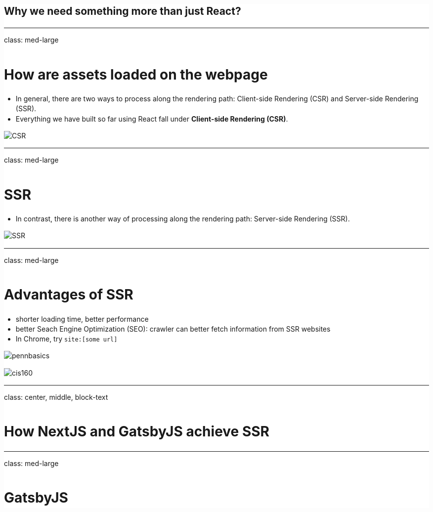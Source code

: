 ## Why we need something more than just React?

---

class: med-large

# How are assets loaded on the webpage

- In general, there are two ways to process along the rendering path: Client-side Rendering (CSR) and Server-side Rendering (SSR).
- Everything we have built so far using React fall under **Client-side Rendering (CSR)**.

![CSR](https://miro.medium.com/max/1400/1*CRiH0hUGoS3aoZaIY4H2yg.png)

---

class: med-large

# SSR

- In contrast, there is another way of processing along the rendering path: Server-side Rendering (SSR).

![SSR](https://miro.medium.com/max/1400/1*jJkEQpgZ8waQ5P-W5lhxuQ.png)

---

class: med-large

# Advantages of SSR

- shorter loading time, better performance
- better Seach Engine Optimization (SEO): crawler can better fetch information from SSR websites
- In Chrome, try `site:[some url]`

![pennbasics](https://i.ibb.co/wywKm73/Screen-Shot-2020-04-02-at-9-06-21-AM.png)

![cis160](https://i.ibb.co/VjcHF6m/cis160.png)

---

class: center, middle, block-text

# How NextJS and GatsbyJS achieve SSR

---

class: med-large

# GatsbyJS
